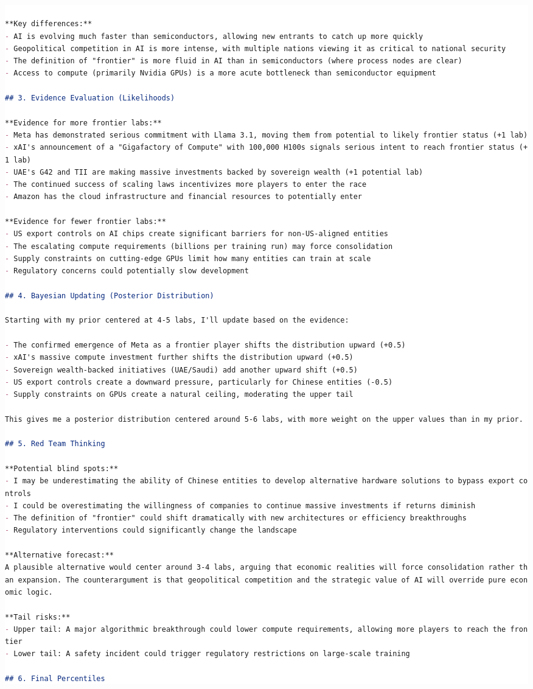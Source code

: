 ```md

**Key differences:**
- AI is evolving much faster than semiconductors, allowing new entrants to catch up more quickly
- Geopolitical competition in AI is more intense, with multiple nations viewing it as critical to national security
- The definition of "frontier" is more fluid in AI than in semiconductors (where process nodes are clear)
- Access to compute (primarily Nvidia GPUs) is a more acute bottleneck than semiconductor equipment

## 3. Evidence Evaluation (Likelihoods)

**Evidence for more frontier labs:**
- Meta has demonstrated serious commitment with Llama 3.1, moving them from potential to likely frontier status (+1 lab)
- xAI's announcement of a "Gigafactory of Compute" with 100,000 H100s signals serious intent to reach frontier status (+1 lab)
- UAE's G42 and TII are making massive investments backed by sovereign wealth (+1 potential lab)
- The continued success of scaling laws incentivizes more players to enter the race
- Amazon has the cloud infrastructure and financial resources to potentially enter

**Evidence for fewer frontier labs:**
- US export controls on AI chips create significant barriers for non-US-aligned entities
- The escalating compute requirements (billions per training run) may force consolidation
- Supply constraints on cutting-edge GPUs limit how many entities can train at scale
- Regulatory concerns could potentially slow development

## 4. Bayesian Updating (Posterior Distribution)

Starting with my prior centered at 4-5 labs, I'll update based on the evidence:

- The confirmed emergence of Meta as a frontier player shifts the distribution upward (+0.5)
- xAI's massive compute investment further shifts the distribution upward (+0.5)
- Sovereign wealth-backed initiatives (UAE/Saudi) add another upward shift (+0.5)
- US export controls create a downward pressure, particularly for Chinese entities (-0.5)
- Supply constraints on GPUs create a natural ceiling, moderating the upper tail

This gives me a posterior distribution centered around 5-6 labs, with more weight on the upper values than in my prior.

## 5. Red Team Thinking

**Potential blind spots:**
- I may be underestimating the ability of Chinese entities to develop alternative hardware solutions to bypass export controls
- I could be overestimating the willingness of companies to continue massive investments if returns diminish
- The definition of "frontier" could shift dramatically with new architectures or efficiency breakthroughs
- Regulatory interventions could significantly change the landscape

**Alternative forecast:**
A plausible alternative would center around 3-4 labs, arguing that economic realities will force consolidation rather than expansion. The counterargument is that geopolitical competition and the strategic value of AI will override pure economic logic.

**Tail risks:**
- Upper tail: A major algorithmic breakthrough could lower compute requirements, allowing more players to reach the frontier
- Lower tail: A safety incident could trigger regulatory restrictions on large-scale training

## 6. Final Percentiles

```